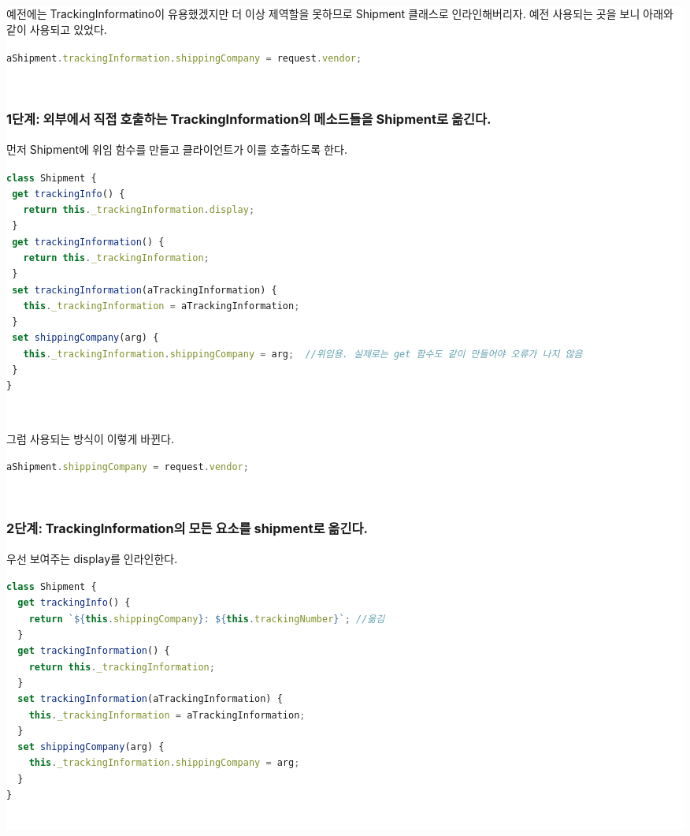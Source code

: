 
예전에는 TrackingInformatino이 유용했겠지만 더 이상 제역할을 못하므로 Shipment 클래스로 인라인해버리자.
예전 사용되는 곳을 보니 아래와 같이 사용되고 있었다.

```js
aShipment.trackingInformation.shippingCompany = request.vendor;
```
<br>

### 1단계: 외부에서 직접 호출하는 TrackingInformation의 메소드들을 Shipment로 옮긴다.

 먼저 Shipment에 위임 함수를 만들고 클라이언트가 이를 호출하도록 한다.
 ```js
class Shipment {
  get trackingInfo() {
    return this._trackingInformation.display;
  }
  get trackingInformation() {
    return this._trackingInformation;
  }
  set trackingInformation(aTrackingInformation) {
    this._trackingInformation = aTrackingInformation;
  }
  set shippingCompany(arg) {
    this._trackingInformation.shippingCompany = arg;  //위임용. 실제로는 get 함수도 같이 만들어야 오류가 나지 않음
  }
}
 ```
 <br>

 그럼 사용되는 방식이 이렇게 바뀐다.

```js
aShipment.shippingCompany = request.vendor;
```
 <br>

 ### 2단계:  TrackingInformation의 모든 요소를 shipment로 옮긴다.

우선 보여주는 display를 인라인한다.

```js
class Shipment {
  get trackingInfo() {
    return `${this.shippingCompany}: ${this.trackingNumber}`; //옮김
  }
  get trackingInformation() {
    return this._trackingInformation;
  }
  set trackingInformation(aTrackingInformation) {
    this._trackingInformation = aTrackingInformation;
  }
  set shippingCompany(arg) {
    this._trackingInformation.shippingCompany = arg;
  }
}
```
<br>
